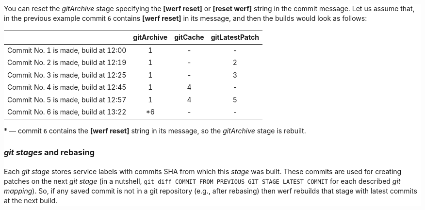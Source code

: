 You can reset the _gitArchive_ stage specifying the **[werf reset]** or **[reset werf]** string in the commit message. Let us assume that, in the previous example commit `6` contains **[werf reset]** in its message, and then the builds would look as follows:

| | gitArchive | gitCache | gitLatestPatch |
|---|:---:|:---:|:---:|
| Commit No. 1 is made, build at 12:00 |  1 |  - | - |
| Commit No. 2 is made, build at 12:19 |  1 |  - | 2 |
| Commit No. 3 is made, build at 12:25 |  1 |  - | 3 |
| Commit No. 4 is made, build at 12:45 |  1 |  4 | - |
| Commit No. 5 is made, build at 12:57 |  1 |  4 | 5 |
| Commit No. 6 is made, build at 13:22 |  *6 |  - | - |

\* — commit `6` contains the **[werf reset]** string in its message, so the _gitArchive_ stage is rebuilt.

### _git stages_ and rebasing

Each _git stage_ stores service labels with commits SHA from which this _stage_ was built.
These commits are used for creating patches on the next _git stage_ (in a nutshell, `git diff COMMIT_FROM_PREVIOUS_GIT_STAGE LATEST_COMMIT` for each described _git mapping_).
So, if any saved commit is not in a git repository (e.g., after rebasing) then werf rebuilds that stage with latest commits at the next build.
